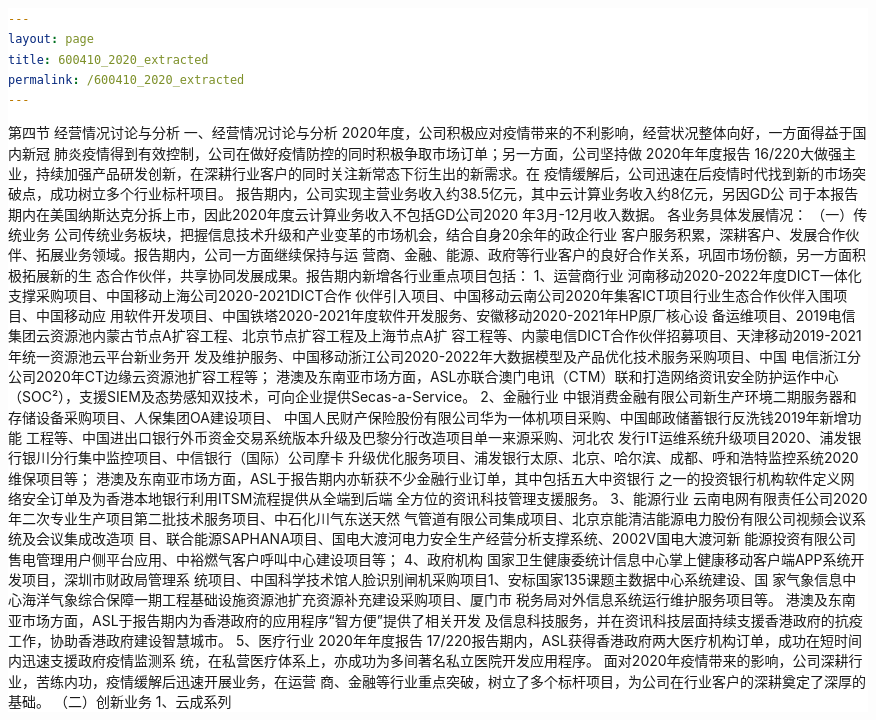 ```yaml
---
layout: page
title: 600410_2020_extracted
permalink: /600410_2020_extracted
---
```


第四节
经营情况讨论与分析
一、经营情况讨论与分析
2020年度，公司积极应对疫情带来的不利影响，经营状况整体向好，一方面得益于国内新冠
肺炎疫情得到有效控制，公司在做好疫情防控的同时积极争取市场订单；另一方面，公司坚持做
2020年年度报告
16/220大做强主业，持续加强产品研发创新，在深耕行业客户的同时关注新常态下衍生出的新需求。在
疫情缓解后，公司迅速在后疫情时代找到新的市场突破点，成功树立多个行业标杆项目。
报告期内，公司实现主营业务收入约38.5亿元，其中云计算业务收入约8亿元，另因GD公
司于本报告期内在美国纳斯达克分拆上市，因此2020年度云计算业务收入不包括GD公司2020
年3月-12月收入数据。
各业务具体发展情况：
（一）传统业务
公司传统业务板块，把握信息技术升级和产业变革的市场机会，结合自身20余年的政企行业
客户服务积累，深耕客户、发展合作伙伴、拓展业务领域。报告期内，公司一方面继续保持与运
营商、金融、能源、政府等行业客户的良好合作关系，巩固市场份额，另一方面积极拓展新的生
态合作伙伴，共享协同发展成果。报告期内新增各行业重点项目包括：
1、运营商行业
河南移动2020-2022年度DICT一体化支撑采购项目、中国移动上海公司2020-2021DICT合作
伙伴引入项目、中国移动云南公司2020年集客ICT项目行业生态合作伙伴入围项目、中国移动应
用软件开发项目、中国铁塔2020-2021年度软件开发服务、安徽移动2020-2021年HP原厂核心设
备运维项目、2019电信集团云资源池内蒙古节点A扩容工程、北京节点扩容工程及上海节点A扩
容工程等、内蒙电信DICT合作伙伴招募项目、天津移动2019-2021年统一资源池云平台新业务开
发及维护服务、中国移动浙江公司2020-2022年大数据模型及产品优化技术服务采购项目、中国
电信浙江分公司2020年CT边缘云资源池扩容工程等；
港澳及东南亚市场方面，ASL亦联合澳门电讯（CTM）联和打造网络资讯安全防护运作中心
（SOC²），支援SIEM及态势感知双技术，可向企业提供Secas-a-Service。
2、金融行业
中银消费金融有限公司新生产环境二期服务器和存储设备采购项目、人保集团OA建设项目、
中国人民财产保险股份有限公司华为一体机项目采购、中国邮政储蓄银行反洗钱2019年新增功能
工程等、中国进出口银行外币资金交易系统版本升级及巴黎分行改造项目单一来源采购、河北农
发行IT运维系统升级项目2020、浦发银行银川分行集中监控项目、中信银行（国际）公司摩卡
升级优化服务项目、浦发银行太原、北京、哈尔滨、成都、呼和浩特监控系统2020维保项目等；
港澳及东南亚市场方面，ASL于报告期内亦斩获不少金融行业订单，其中包括五大中资银行
之一的投资银行机构软件定义网络安全订单及为香港本地银行利用ITSM流程提供从全端到后端
全方位的资讯科技管理支援服务。
3、能源行业
云南电网有限责任公司2020年二次专业生产项目第二批技术服务项目、中石化川气东送天然
气管道有限公司集成项目、北京京能清洁能源电力股份有限公司视频会议系统及会议集成改造项
目、联合能源SAPHANA项目、国电大渡河电力安全生产经营分析支撑系统、2002V国电大渡河新
能源投资有限公司售电管理用户侧平台应用、中裕燃气客户呼叫中心建设项目等；
4、政府机构
国家卫生健康委统计信息中心掌上健康移动客户端APP系统开发项目，深圳市财政局管理系
统项目、中国科学技术馆人脸识别闸机采购项目1、安标国家135课题主数据中心系统建设、国
家气象信息中心海洋气象综合保障一期工程基础设施资源池扩充资源补充建设采购项目、厦门市
税务局对外信息系统运行维护服务项目等。
港澳及东南亚市场方面，ASL于报告期内为香港政府的应用程序“智方便”提供了相关开发
及信息科技服务，并在资讯科技层面持续支援香港政府的抗疫工作，协助香港政府建设智慧城市。
5、医疗行业
2020年年度报告
17/220报告期内，ASL获得香港政府两大医疗机构订单，成功在短时间内迅速支援政府疫情监测系
统，在私营医疗体系上，亦成功为多间著名私立医院开发应用程序。
面对2020年疫情带来的影响，公司深耕行业，苦练内功，疫情缓解后迅速开展业务，在运营
商、金融等行业重点突破，树立了多个标杆项目，为公司在行业客户的深耕奠定了深厚的基础。
（二）创新业务
1、云成系列